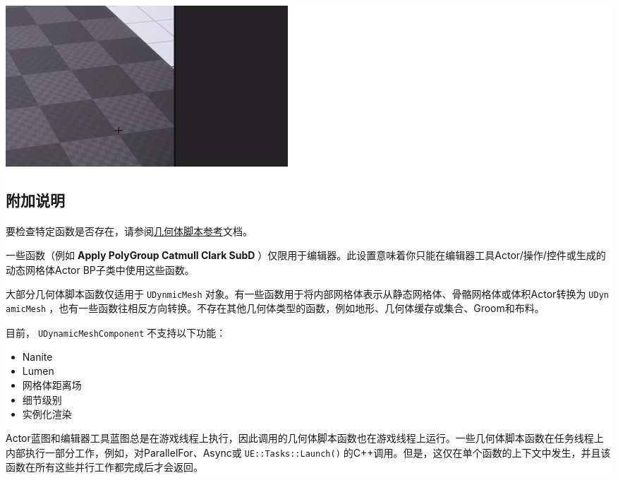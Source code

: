 <img src="Image/procedural-mesh.gif" alt="procedural-mesh" style="zoom:50%;" />

## 附加说明

要检查特定函数是否存在，请参阅[几何体脚本参考](https://docs.unrealengine.com/5.3/zh-CN/geometry-scripting-reference-in-unreal-engine)文档。

一些函数（例如 **Apply PolyGroup Catmull Clark SubD** ）仅限用于编辑器。此设置意味着你只能在编辑器工具Actor/操作/控件或生成的动态网格体Actor BP子类中使用这些函数。

大部分几何体脚本函数仅适用于 `UDynmicMesh` 对象。有一些函数用于将内部网格体表示从静态网格体、骨骼网格体或体积Actor转换为 `UDynamicMesh` ，也有一些函数往相反方向转换。不存在其他几何体类型的函数，例如地形、几何体缓存或集合、Groom和布料。

目前， `UDynamicMeshComponent` 不支持以下功能：

- Nanite
- Lumen
- 网格体距离场
- 细节级别
- 实例化渲染

Actor蓝图和编辑器工具蓝图总是在游戏线程上执行，因此调用的几何体脚本函数也在游戏线程上运行。一些几何体脚本函数在任务线程上内部执行一部分工作，例如，对ParallelFor、Async或 `UE::Tasks::Launch()` 的C++调用。但是，这仅在单个函数的上下文中发生，并且该函数在所有这些并行工作都完成后才会返回。
